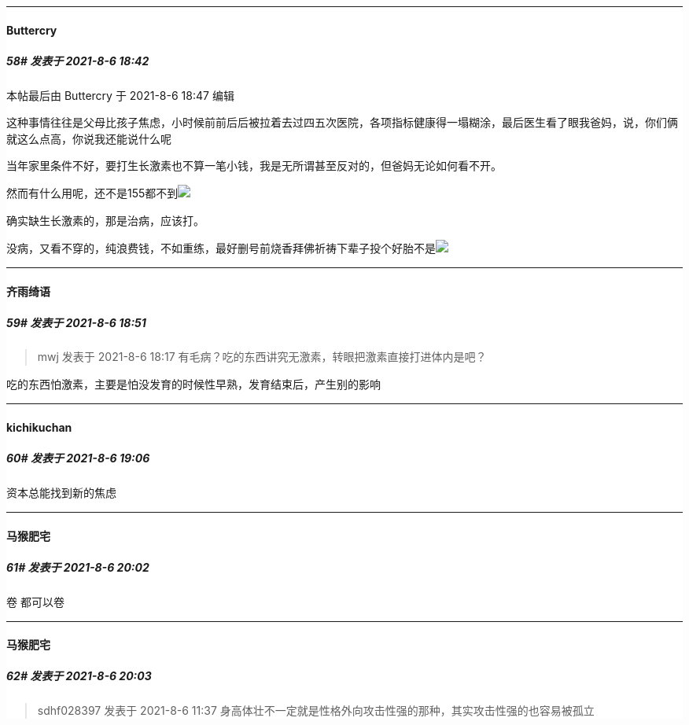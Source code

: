 
*****

####  Buttercry  
##### 58#       发表于 2021-8-6 18:42


 本帖最后由 Buttercry 于 2021-8-6 18:47 编辑 

这种事情往往是父母比孩子焦虑，小时候前前后后被拉着去过四五次医院，各项指标健康得一塌糊涂，最后医生看了眼我爸妈，说，你们俩就这么点高，你说我还能说什么呢

当年家里条件不好，要打生长激素也不算一笔小钱，我是无所谓甚至反对的，但爸妈无论如何看不开。

然而有什么用呢，还不是155都不到<img src="https://static.saraba1st.com/image/smiley/face2017/067.png" referrerpolicy="no-referrer">

确实缺生长激素的，那是治病，应该打。

没病，又看不穿的，纯浪费钱，不如重练，最好删号前烧香拜佛祈祷下辈子投个好胎不是<img src="https://static.saraba1st.com/image/smiley/face2017/245.png" referrerpolicy="no-referrer">


*****

####  齐雨绮语  
##### 59#       发表于 2021-8-6 18:51


<blockquote>mwj 发表于 2021-8-6 18:17
有毛病？吃的东西讲究无激素，转眼把激素直接打进体内是吧？</blockquote>
吃的东西怕激素，主要是怕没发育的时候性早熟，发育结束后，产生别的影响


*****

####  kichikuchan  
##### 60#       发表于 2021-8-6 19:06


资本总能找到新的焦虑




*****

####  马猴肥宅  
##### 61#       发表于 2021-8-6 20:02


卷 都可以卷


*****

####  马猴肥宅  
##### 62#       发表于 2021-8-6 20:03


<blockquote>sdhf028397 发表于 2021-8-6 11:37
身高体壮不一定就是性格外向攻击性强的那种，其实攻击性强的也容易被孤立
